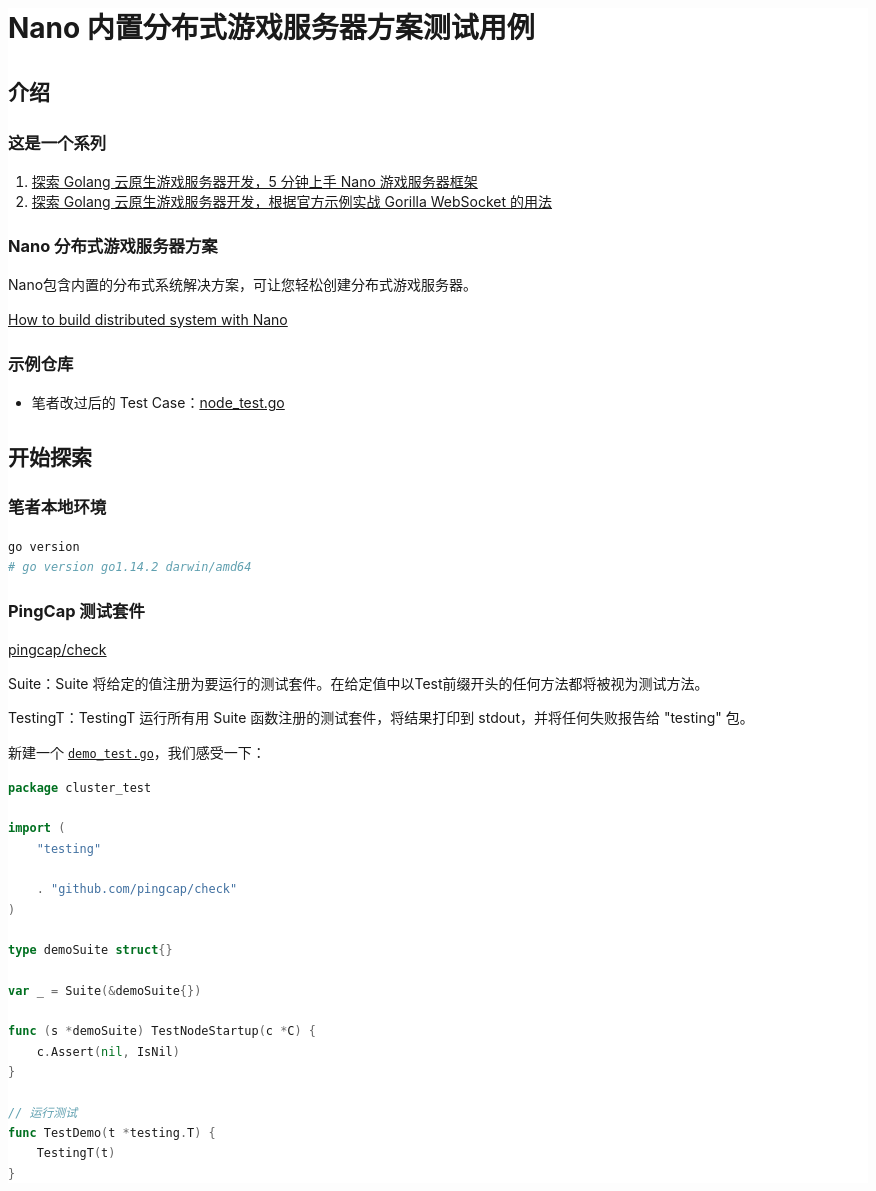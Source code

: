# Nano 内置分布式游戏服务器方案测试用例

## 介绍

### 这是一个系列

1. [探索 Golang 云原生游戏服务器开发，5 分钟上手 Nano 游戏服务器框架](https://juejin.im/post/6870388583019872270)
2. [探索 Golang 云原生游戏服务器开发，根据官方示例实战 Gorilla WebSocket 的用法](https://juejin.im/post/6872641375297339399)

### Nano 分布式游戏服务器方案

Nano包含内置的分布式系统解决方案，可让您轻松创建分布式游戏服务器。

[How to build distributed system with Nano](https://github.com/lonng/nano#how-to-build-distributed-system-with-nano)

### 示例仓库

* 笔者改过后的 Test Case：[node_test.go](https://github.com/Hacker-Linner/nano/blob/master/cluster/node_test.go)

## 开始探索

### 笔者本地环境

```sh
go version
# go version go1.14.2 darwin/amd64
```

### PingCap 测试套件

[pingcap/check](github.com/pingcap/check)

Suite：Suite 将给定的值注册为要运行的测试套件。在给定值中以Test前缀开头的任何方法都将被视为测试方法。

TestingT：TestingT 运行所有用 Suite 函数注册的测试套件，将结果打印到 stdout，并将任何失败报告给 "testing" 包。

新建一个 [`demo_test.go`](https://github.com/Hacker-Linner/nano/blob/master/cluster/demo_test.go)，我们感受一下：

```go
package cluster_test

import (
	"testing"

	. "github.com/pingcap/check"
)

type demoSuite struct{}

var _ = Suite(&demoSuite{})

func (s *demoSuite) TestNodeStartup(c *C) {
	c.Assert(nil, IsNil)
}

// 运行测试
func TestDemo(t *testing.T) {
	TestingT(t)
}
```
